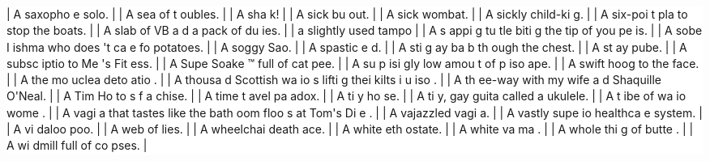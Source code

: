| A saxopho e solo. |
| A sea of t oubles. |
| A sha k! |
| A sick bu out. |
| A sick wombat. |
| A sickly child-ki g. |
| A six-poi t pla  to stop the boats. |
| A slab of VB a d a pack of du ies. |
| a slightly used tampo  |
| A s appi g tu tle biti g the tip of you  pe is. |
| A sobe  I ishma  who does 't ca e fo  potatoes. |
| A soggy Sao. |
| A spastic  e d. |
| A sti g ay ba b th ough the chest. |
| A st ay pube. |
| A subsc iptio  to Me 's Fit ess. |
| A Supe  Soake ™ full of cat pee. |
| A su p isi gly low amou t of p iso   ape. |
| A swift hoog to the face. |
| A the mo uclea  deto atio . |
| A thousa d Scottish wa io s lifti g thei  kilts i  u iso . |
| A th ee-way with my wife a d Shaquille O'Neal. |
| A Tim Ho to s f a chise. |
| A time t avel pa adox. |
| A ti y ho se. |
| A ti y, gay guita  called a ukulele. |
| A t ibe of wa io  wome . |
| A vagi a that tastes like the bath oom floo s at Tom's Di e . |
| A vajazzled vagi a. |
| A vastly supe io  healthca e system. |
| A vi daloo poo. |
| A web of lies. |
| A wheelchai  death  ace. |
| A white eth ostate. |
| A white va  ma . |
| A whole thi g of butte . |
| A wi dmill full of co pses. |